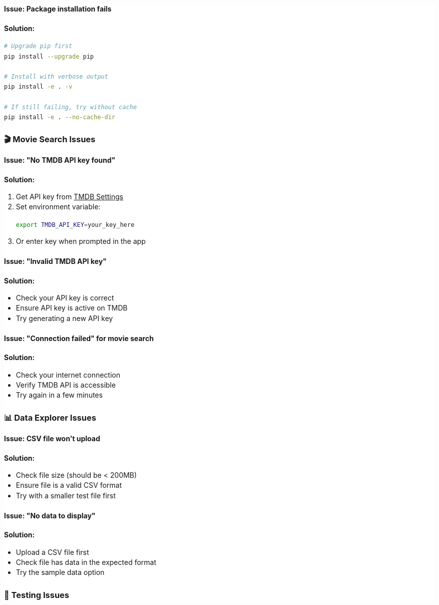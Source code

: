 #### Issue: Package installation fails
**Solution:**
```bash
# Upgrade pip first
pip install --upgrade pip

# Install with verbose output
pip install -e . -v

# If still failing, try without cache
pip install -e . --no-cache-dir
```

### 🎬 Movie Search Issues

#### Issue: "No TMDB API key found"
**Solution:**
1. Get API key from [TMDB Settings](https://www.themoviedb.org/settings/api)
2. Set environment variable:
   ```bash
   export TMDB_API_KEY=your_key_here
   ```
3. Or enter key when prompted in the app

#### Issue: "Invalid TMDB API key"
**Solution:**
- Check your API key is correct
- Ensure API key is active on TMDB
- Try generating a new API key

#### Issue: "Connection failed" for movie search
**Solution:**
- Check your internet connection
- Verify TMDB API is accessible
- Try again in a few minutes

### 📊 Data Explorer Issues

#### Issue: CSV file won't upload
**Solution:**
- Check file size (should be < 200MB)
- Ensure file is a valid CSV format
- Try with a smaller test file first

#### Issue: "No data to display"
**Solution:**
- Upload a CSV file first
- Check file has data in the expected format
- Try the sample data option

### 🧪 Testing Issues
